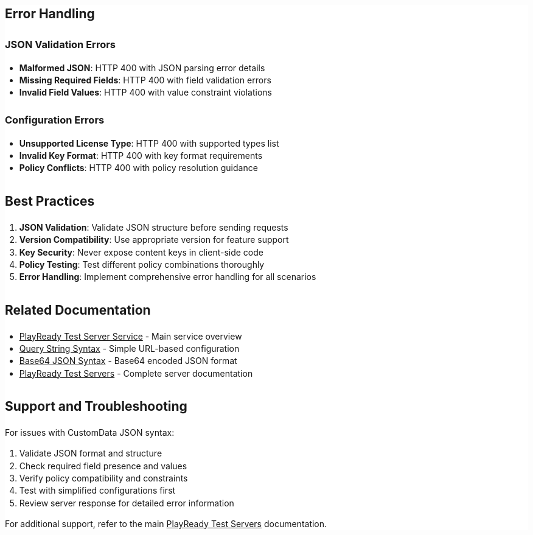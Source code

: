 ## Error Handling

### JSON Validation Errors

- **Malformed JSON**: HTTP 400 with JSON parsing error details
- **Missing Required Fields**: HTTP 400 with field validation errors
- **Invalid Field Values**: HTTP 400 with value constraint violations

### Configuration Errors

- **Unsupported License Type**: HTTP 400 with supported types list
- **Invalid Key Format**: HTTP 400 with key format requirements
- **Policy Conflicts**: HTTP 400 with policy resolution guidance

## Best Practices

1. **JSON Validation**: Validate JSON structure before sending requests
2. **Version Compatibility**: Use appropriate version for feature support
3. **Key Security**: Never expose content keys in client-side code
4. **Policy Testing**: Test different policy combinations thoroughly
5. **Error Handling**: Implement comprehensive error handling for all scenarios

## Related Documentation

- [PlayReady Test Server Service](playready-test-server-service.md) - Main service overview
- [Query String Syntax](query-string-syntax.md) - Simple URL-based configuration
- [Base64 JSON Syntax](base64-json-syntax.md) - Base64 encoded JSON format
- [PlayReady Test Servers](playready-test-servers.md) - Complete server documentation

## Support and Troubleshooting

For issues with CustomData JSON syntax:

1. Validate JSON format and structure
2. Check required field presence and values
3. Verify policy compatibility and constraints
4. Test with simplified configurations first
5. Review server response for detailed error information

For additional support, refer to the main [PlayReady Test Servers](playready-test-servers.md) documentation.
